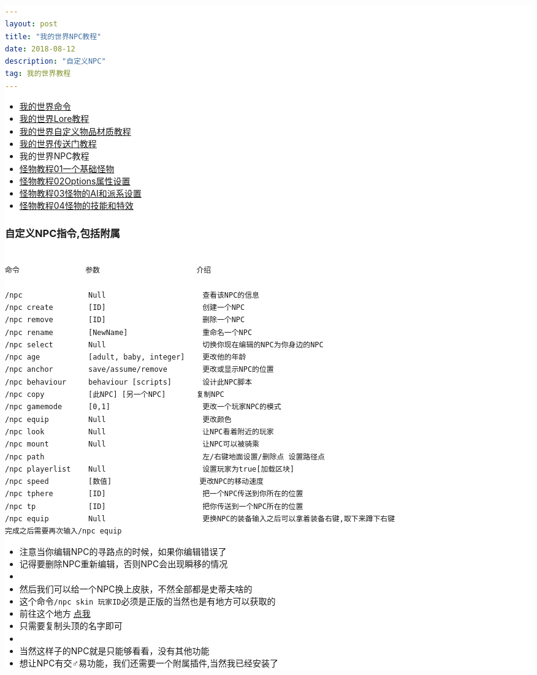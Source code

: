 ```yaml
---
layout: post
title: "我的世界NPC教程"
date: 2018-08-12
description: "自定义NPC"
tag: 我的世界教程
---
```


* [我的世界命令](https://www.thelunai.ml/2018/08/MC/)
* [我的世界Lore教程](https://www.thelunai.ml/2018/08/Lore/)
* [我的世界自定义物品材质教程](https://www.thelunai.ml/2018/08/ServerResourcePacks/)
* [我的世界传送门教程](https://www.thelunai.ml/2018/08/csm/)
* 我的世界NPC教程
* [怪物教程01一个基础怪物](https://www.thelunai.ml/2018/08/gw01/)
* [怪物教程02Options属性设置](https://www.thelunai.ml/2018/08/gw02/)
* [怪物教程03怪物的AI和派系设置](https://www.thelunai.ml/2018/08/gw03/)
* [怪物教程04怪物的技能和特效](https://www.thelunai.ml/2018/08/gw04/)


### 自定义NPC指令,包括附属

```

命令               参数                      介绍
                                                 
/npc               Null                      查看该NPC的信息                  
/npc create        [ID]                      创建一个NPC                      
/npc remove        [ID]                      删除一个NPC                      
/npc rename        [NewName]                 重命名一个NPC                    
/npc select        Null                      切换你现在编辑的NPC为你身边的NPC 
/npc age           [adult, baby, integer]    更改他的年龄                     
/npc anchor        save/assume/remove        更改或显示NPC的位置              
/npc behaviour     behaviour [scripts]       设计此NPC脚本                    
/npc copy          [此NPC] [另一个NPC]       复制NPC                          
/npc gamemode      [0,1]                     更改一个玩家NPC的模式            
/npc equip         Null                      更改颜色                         
/npc look          Null                      让NPC看着附近的玩家              
/npc mount         Null                      让NPC可以被骑乘                  
/npc path                                    左/右键地面设置/删除点 设置路径点
/npc playerlist    Null                      设置玩家为true[加载区块]         
/npc speed         [数值]                    更改NPC的移动速度                
/npc tphere        [ID]                      把一个NPC传送到你所在的位置      
/npc tp            [ID]                      把你传送到一个NPC所在的位置      
/npc equip         Null                      更换NPC的装备输入之后可以拿着装备右键,取下来蹲下右键
完成之后需要再次输入/npc equip    

```
* 注意当你编辑NPC的寻路点的时候，如果你编辑错误了
* 记得要删除NPC重新编辑，否则NPC会出现瞬移的情况
* 
* 然后我们可以给一个NPC换上皮肤，不然全部都是史蒂夫啥的
* 这个命令`/npc skin 玩家ID`必须是正版的当然也是有地方可以获取的
* 前往这个地方 [点我](https://namemc.com/minecraft-skins/trending)
* 只需要复制头顶的名字即可
* 
* 当然这样子的NPC就是只能够看看，没有其他功能
* 想让NPC有交♂易功能，我们还需要一个附属插件,当然我已经安装了

